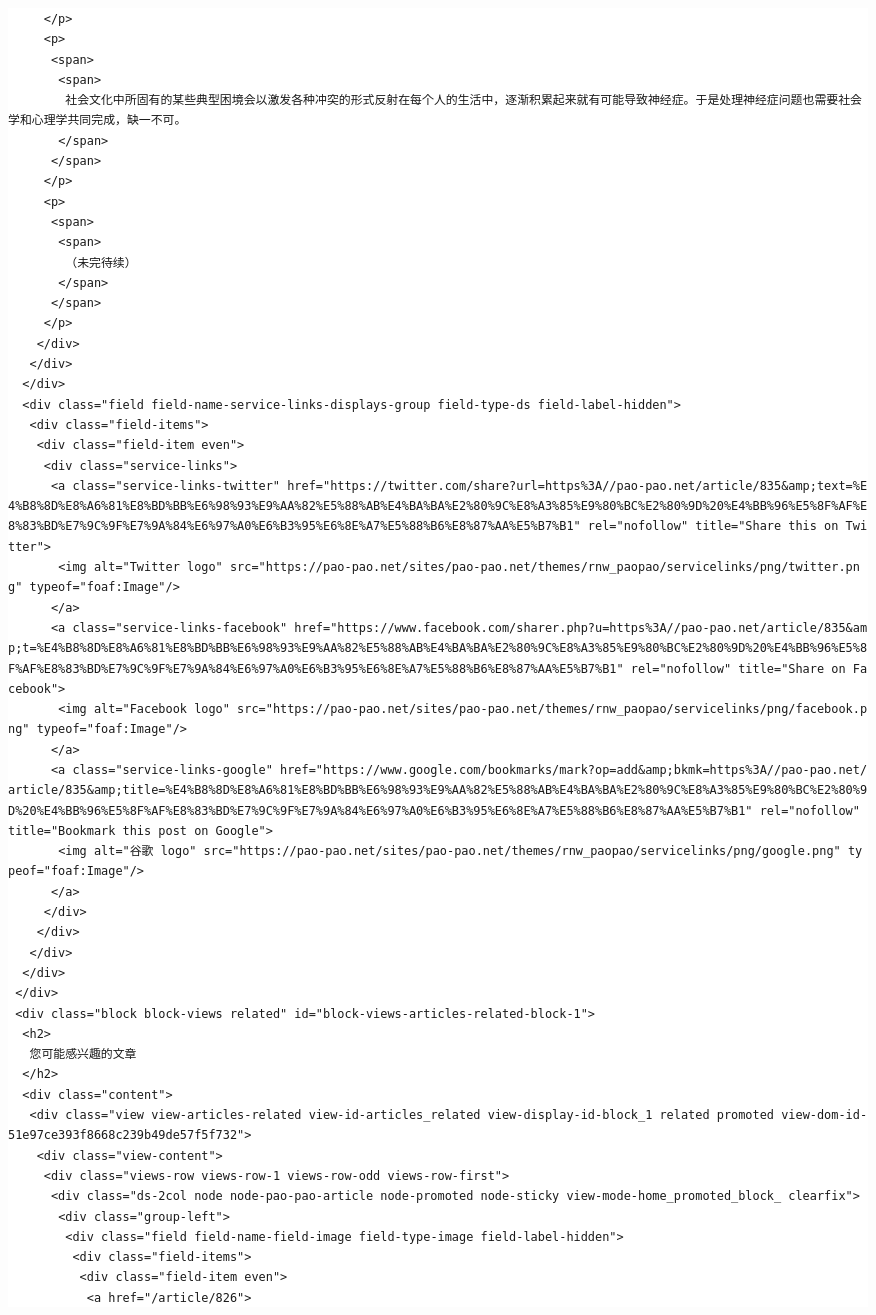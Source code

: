          </p>
         <p>
          <span>
           <span>
            社会文化中所固有的某些典型困境会以激发各种冲突的形式反射在每个人的生活中，逐渐积累起来就有可能导致神经症。于是处理神经症问题也需要社会学和心理学共同完成，缺一不可。
           </span>
          </span>
         </p>
         <p>
          <span>
           <span>
            （未完待续）
           </span>
          </span>
         </p>
        </div>
       </div>
      </div>
      <div class="field field-name-service-links-displays-group field-type-ds field-label-hidden">
       <div class="field-items">
        <div class="field-item even">
         <div class="service-links">
          <a class="service-links-twitter" href="https://twitter.com/share?url=https%3A//pao-pao.net/article/835&amp;text=%E4%B8%8D%E8%A6%81%E8%BD%BB%E6%98%93%E9%AA%82%E5%88%AB%E4%BA%BA%E2%80%9C%E8%A3%85%E9%80%BC%E2%80%9D%20%E4%BB%96%E5%8F%AF%E8%83%BD%E7%9C%9F%E7%9A%84%E6%97%A0%E6%B3%95%E6%8E%A7%E5%88%B6%E8%87%AA%E5%B7%B1" rel="nofollow" title="Share this on Twitter">
           <img alt="Twitter logo" src="https://pao-pao.net/sites/pao-pao.net/themes/rnw_paopao/servicelinks/png/twitter.png" typeof="foaf:Image"/>
          </a>
          <a class="service-links-facebook" href="https://www.facebook.com/sharer.php?u=https%3A//pao-pao.net/article/835&amp;t=%E4%B8%8D%E8%A6%81%E8%BD%BB%E6%98%93%E9%AA%82%E5%88%AB%E4%BA%BA%E2%80%9C%E8%A3%85%E9%80%BC%E2%80%9D%20%E4%BB%96%E5%8F%AF%E8%83%BD%E7%9C%9F%E7%9A%84%E6%97%A0%E6%B3%95%E6%8E%A7%E5%88%B6%E8%87%AA%E5%B7%B1" rel="nofollow" title="Share on Facebook">
           <img alt="Facebook logo" src="https://pao-pao.net/sites/pao-pao.net/themes/rnw_paopao/servicelinks/png/facebook.png" typeof="foaf:Image"/>
          </a>
          <a class="service-links-google" href="https://www.google.com/bookmarks/mark?op=add&amp;bkmk=https%3A//pao-pao.net/article/835&amp;title=%E4%B8%8D%E8%A6%81%E8%BD%BB%E6%98%93%E9%AA%82%E5%88%AB%E4%BA%BA%E2%80%9C%E8%A3%85%E9%80%BC%E2%80%9D%20%E4%BB%96%E5%8F%AF%E8%83%BD%E7%9C%9F%E7%9A%84%E6%97%A0%E6%B3%95%E6%8E%A7%E5%88%B6%E8%87%AA%E5%B7%B1" rel="nofollow" title="Bookmark this post on Google">
           <img alt="谷歌 logo" src="https://pao-pao.net/sites/pao-pao.net/themes/rnw_paopao/servicelinks/png/google.png" typeof="foaf:Image"/>
          </a>
         </div>
        </div>
       </div>
      </div>
     </div>
     <div class="block block-views related" id="block-views-articles-related-block-1">
      <h2>
       您可能感兴趣的文章
      </h2>
      <div class="content">
       <div class="view view-articles-related view-id-articles_related view-display-id-block_1 related promoted view-dom-id-51e97ce393f8668c239b49de57f5f732">
        <div class="view-content">
         <div class="views-row views-row-1 views-row-odd views-row-first">
          <div class="ds-2col node node-pao-pao-article node-promoted node-sticky view-mode-home_promoted_block_ clearfix">
           <div class="group-left">
            <div class="field field-name-field-image field-type-image field-label-hidden">
             <div class="field-items">
              <div class="field-item even">
               <a href="/article/826">